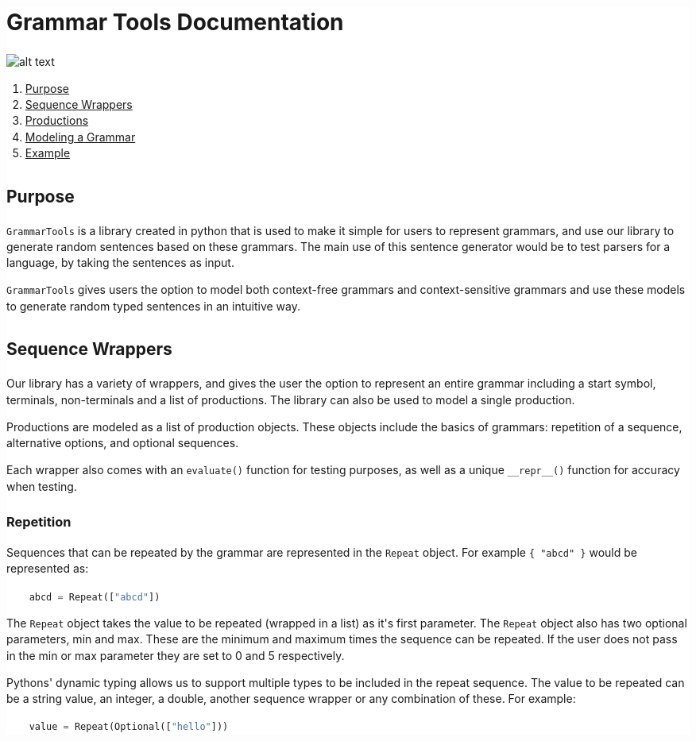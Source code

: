 # Grammar Tools Documentation

![alt text](https://www.poemhunter.com/i/poem_images/974/the-octopus.jpg "Logo Title Text 1")

1. [ Purpose ](#purpose)
2. [ Sequence Wrappers ](#sequencewrappers)
3. [ Productions ](#productions)
4. [ Modeling a Grammar ](#modelingagrammar)
5. [ Example ](#example)

<a name="purpose"></a>
## Purpose

`GrammarTools` is a library created in python that is used to make it simple for users to represent grammars, and use our library to generate random sentences based on these grammars. The main use of this sentence generator would be to test parsers for a language, by taking the sentences as input.

`GrammarTools` gives users the option to model both context-free grammars and context-sensitive grammars and use these models to generate random typed sentences in an intuitive way.

<a name="sequencewrappers"></a>
## Sequence Wrappers

Our library has a variety of wrappers, and gives the user the option to represent an entire grammar including a start symbol, terminals, non-terminals and a list of productions. The library can also be used to model a single production.

Productions are modeled as a list of production objects. These objects include the basics of grammars: repetition of a sequence, alternative options, and optional sequences.

Each wrapper also comes with an `evaluate()` function for testing purposes, as well as a unique `__repr__()` function for accuracy when testing.

### Repetition

Sequences that can be repeated by the grammar are represented in the `Repeat` object. For example `{ "abcd" }` would be represented as:

``` python
    abcd = Repeat(["abcd"])
```

The `Repeat` object takes the value to be repeated (wrapped in a list) as it's first parameter. The `Repeat` object also has two optional parameters, min and max. These are the minimum and maximum times the sequence can be repeated. If the user does not pass in the min or max parameter they are set to 0 and 5 respectively.

Pythons' dynamic typing allows us to support multiple types to be included in the repeat sequence. The value to be repeated can be a string value, an integer, a double, another sequence wrapper or any combination of these. For example:

``` python
    value = Repeat(Optional(["hello"]))
```
